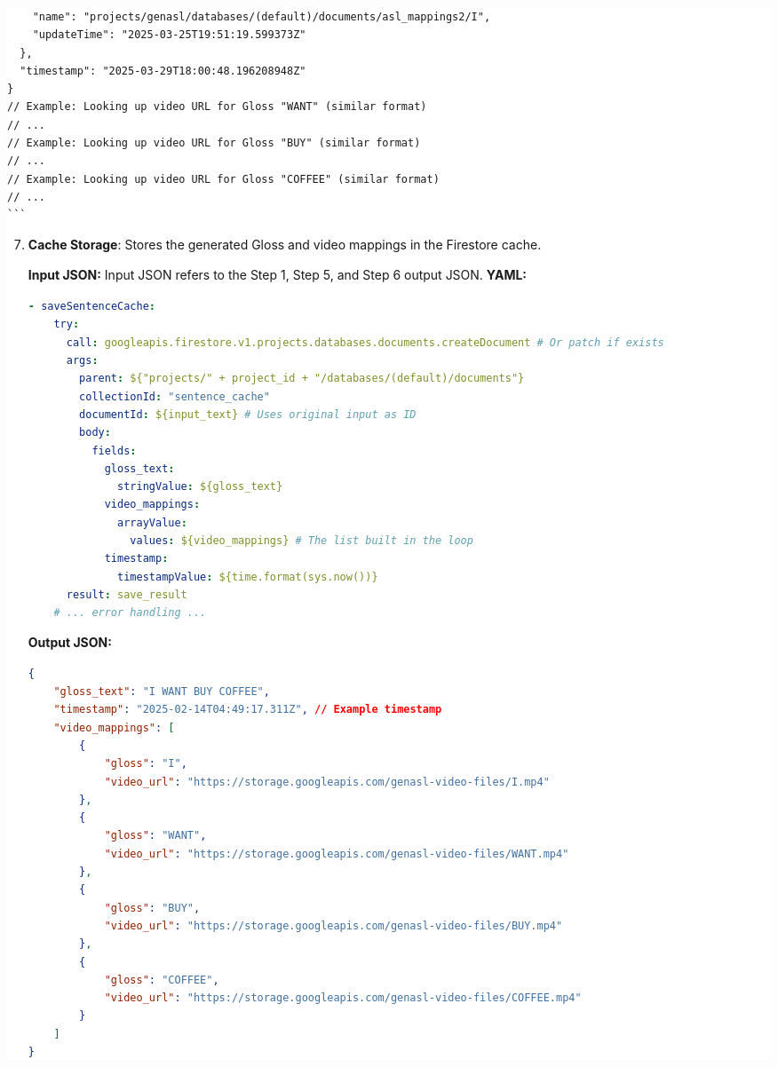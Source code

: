         "name": "projects/genasl/databases/(default)/documents/asl_mappings2/I",
        "updateTime": "2025-03-25T19:51:19.599373Z"
      },
      "timestamp": "2025-03-29T18:00:48.196208948Z"
    }
    // Example: Looking up video URL for Gloss "WANT" (similar format)
    // ...
    // Example: Looking up video URL for Gloss "BUY" (similar format)
    // ...
    // Example: Looking up video URL for Gloss "COFFEE" (similar format)
    // ...
    ```

7.  **Cache Storage**: Stores the generated Gloss and video mappings in the Firestore cache.

    **Input JSON:** Input JSON refers to the Step 1, Step 5, and Step 6 output JSON.
    **YAML:**
    ```yaml
    - saveSentenceCache:
        try:
          call: googleapis.firestore.v1.projects.databases.documents.createDocument # Or patch if exists
          args:
            parent: ${"projects/" + project_id + "/databases/(default)/documents"}
            collectionId: "sentence_cache"
            documentId: ${input_text} # Uses original input as ID
            body:
              fields:
                gloss_text:
                  stringValue: ${gloss_text}
                video_mappings:
                  arrayValue:
                    values: ${video_mappings} # The list built in the loop
                timestamp:
                  timestampValue: ${time.format(sys.now())}
          result: save_result
        # ... error handling ...
    ```
    **Output JSON:**
    ```json
    {
        "gloss_text": "I WANT BUY COFFEE",
        "timestamp": "2025-02-14T04:49:17.311Z", // Example timestamp
        "video_mappings": [
            {
                "gloss": "I",
                "video_url": "https://storage.googleapis.com/genasl-video-files/I.mp4"
            },
            {
                "gloss": "WANT",
                "video_url": "https://storage.googleapis.com/genasl-video-files/WANT.mp4"
            },
            {
                "gloss": "BUY",
                "video_url": "https://storage.googleapis.com/genasl-video-files/BUY.mp4"
            },
            {
                "gloss": "COFFEE",
                "video_url": "https://storage.googleapis.com/genasl-video-files/COFFEE.mp4"
            }
        ]
    }
    ```
